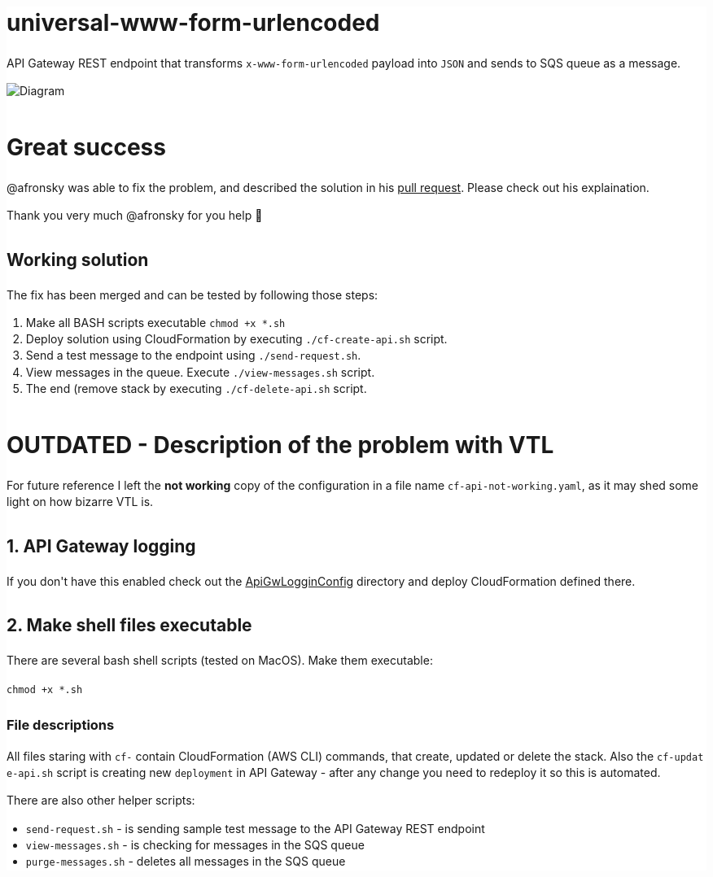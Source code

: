 # universal-www-form-urlencoded
API Gateway REST endpoint that transforms `x-www-form-urlencoded` payload into `JSON` and sends to SQS queue as a message.

![Diagram](./diagram.png)


# Great success

@afronsky was able to fix the problem, and described the solution in his [pull request](pull/1). Please check out his explaination.

Thank you very much @afronsky for you help 🙏


## Working solution
The fix has been merged and can be tested by following those steps:

1. Make all BASH scripts executable `chmod +x *.sh`
1. Deploy solution using CloudFormation by executing `./cf-create-api.sh` script.
1. Send a test message to the endpoint using `./send-request.sh`.
1. View messages in the queue. Execute `./view-messages.sh` script.
1. The end (remove stack by executing `./cf-delete-api.sh` script.


# OUTDATED - Description of the problem with VTL

For future reference I left the **not working** copy of the configuration in a file name `cf-api-not-working.yaml`, as it may shed some light on how bizarre VTL is. 


## 1. API Gateway logging
If you don't have this enabled check out the [ApiGwLogginConfig](ApiGwLogginConfig) directory and deploy CloudFormation defined there.

## 2. Make shell files executable

There are several bash shell scripts (tested on MacOS). Make them executable:
```
chmod +x *.sh
```
### File descriptions

All files staring with `cf-` contain CloudFormation (AWS CLI) commands, that create, updated or delete the stack.
Also the `cf-update-api.sh` script is creating new `deployment` in API Gateway - after any change you need to redeploy it so this is automated.

There are also other helper scripts:
* `send-request.sh` - is sending sample test message to the API Gateway REST endpoint
* `view-messages.sh` - is checking for messages in the SQS queue
* `purge-messages.sh` - deletes all messages in the SQS queue

